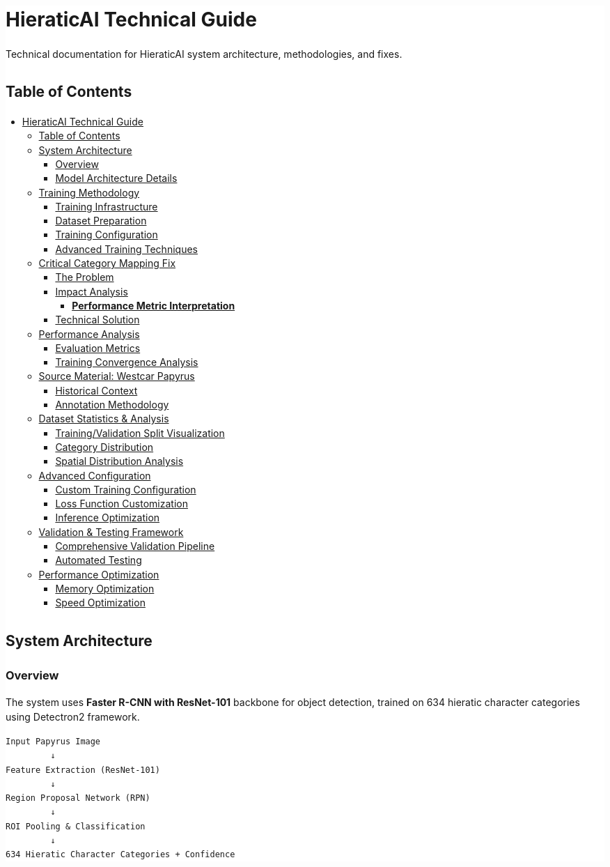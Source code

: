 # HieraticAI Technical Guide

Technical documentation for HieraticAI system architecture, methodologies, and fixes.

## Table of Contents

- [HieraticAI Technical Guide](#hieraticai-technical-guide)
  - [Table of Contents](#table-of-contents)
  - [System Architecture](#system-architecture)
    - [Overview](#overview)
    - [Model Architecture Details](#model-architecture-details)
  - [Training Methodology](#training-methodology)
    - [Training Infrastructure](#training-infrastructure)
    - [Dataset Preparation](#dataset-preparation)
    - [Training Configuration](#training-configuration)
    - [Advanced Training Techniques](#advanced-training-techniques)
  - [Critical Category Mapping Fix](#critical-category-mapping-fix)
    - [The Problem](#the-problem)
    - [Impact Analysis](#impact-analysis)
      - [**Performance Metric Interpretation**](#performance-metric-interpretation)
    - [Technical Solution](#technical-solution)
  - [Performance Analysis](#performance-analysis)
    - [Evaluation Metrics](#evaluation-metrics)
    - [Training Convergence Analysis](#training-convergence-analysis)
  - [Source Material: Westcar Papyrus](#source-material-westcar-papyrus)
    - [Historical Context](#historical-context)
    - [Annotation Methodology](#annotation-methodology)
  - [Dataset Statistics \& Analysis](#dataset-statistics--analysis)
    - [Training/Validation Split Visualization](#trainingvalidation-split-visualization)
    - [Category Distribution](#category-distribution)
    - [Spatial Distribution Analysis](#spatial-distribution-analysis)
  - [Advanced Configuration](#advanced-configuration)
    - [Custom Training Configuration](#custom-training-configuration)
    - [Loss Function Customization](#loss-function-customization)
    - [Inference Optimization](#inference-optimization)
  - [Validation \& Testing Framework](#validation--testing-framework)
    - [Comprehensive Validation Pipeline](#comprehensive-validation-pipeline)
    - [Automated Testing](#automated-testing)
  - [Performance Optimization](#performance-optimization)
    - [Memory Optimization](#memory-optimization)
    - [Speed Optimization](#speed-optimization)


## System Architecture

### Overview
The system uses **Faster R-CNN with ResNet-101** backbone for object detection, trained on 634 hieratic character categories using Detectron2 framework.

```
Input Papyrus Image
         ↓
Feature Extraction (ResNet-101)
         ↓
Region Proposal Network (RPN)
         ↓
ROI Pooling & Classification
         ↓
634 Hieratic Character Categories + Confidence
```
